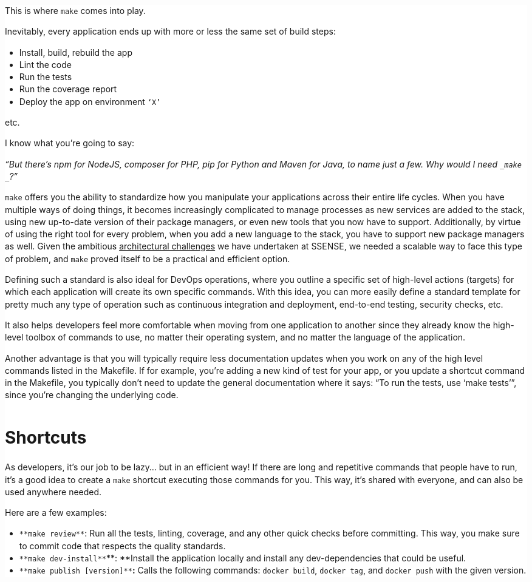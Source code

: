 This is where `make` comes into play.

Inevitably, every application ends up with more or less the same set of build steps:

* Install, build, rebuild the app
* Lint the code
* Run the tests
* Run the coverage report
* Deploy the app on environment `‘X’`

etc.

I know what you’re going to say:

_“But there’s npm for NodeJS, composer for PHP, pip for Python and Maven for Java, to name just a few. Why would I need _`_make_`_?”_

`make` offers you the ability to standardize how you manipulate your applications across their entire life cycles. When you have multiple ways of doing things, it becomes increasingly complicated to manage processes as new services are added to the stack, using new up-to-date version of their package managers, or even new tools that you now have to support. Additionally, by virtue of using the right tool for every problem, when you add a new language to the stack, you have to support new package managers as well. Given the ambitious [architectural challenges][8] we have undertaken at SSENSE, we needed a scalable way to face this type of problem, and `make` proved itself to be a practical and efficient option.

Defining such a standard is also ideal for DevOps operations, where you outline a specific set of high-level actions (targets) for which each application will create its own specific commands. With this idea, you can more easily define a standard template for pretty much any type of operation such as continuous integration and deployment, end-to-end testing, security checks, etc.

It also helps developers feel more comfortable when moving from one application to another since they already know the high-level toolbox of commands to use, no matter their operating system, and no matter the language of the application.

Another advantage is that you will typically require less documentation updates when you work on any of the high level commands listed in the Makefile. If for example, you’re adding a new kind of test for your app, or you update a shortcut command in the Makefile, you typically don’t need to update the general documentation where it says: “To run the tests, use ‘make tests’”, since you’re changing the underlying code.

# Shortcuts

As developers, it’s our job to be lazy… but in an efficient way! If there are long and repetitive commands that people have to run, it’s a good idea to create a `make` shortcut executing those commands for you. This way, it’s shared with everyone, and can also be used anywhere needed.

Here are a few examples:

* `**make review**`: Run all the tests, linting, coverage, and any other quick checks before committing. This way, you make sure to commit code that respects the quality standards.
* `**make dev-install**`**: **Install the application locally and install any dev-dependencies that could be useful.
* `**make publish [version]**`**:** Calls the following commands: `docker build`, `docker tag`, and `docker push` with the given version.


[1]: https://miro.medium.com/v2/resize:fill:88:88/2*GpmQ4OjrCRhVE8TZjSEW7g.jpeg
[2]: https://miro.medium.com/v2/resize:fill:48:48/1*i9guqW6Q5HTqI6BiD9SBRA.jpeg
[3]: https://medium.com/ssense-tech/legacy-tools-in-modern-stacks-part-ii-aliases-the-shortcut-to-all-things-a3da5884b137
[4]: https://medium.com/ssense-tech/legacy-tools-in-modern-stacks-part-iii-using-docker-for-local-tooling-f5f111e37684
[5]: https://pixabay.com/illustrations/ubuntu-computer-program-interface-3145957/
[6]: http://man7.org/linux/man-pages/man1/make.1.html
[7]: https://www.gnu.org/software/make/manual/html_node/Functions.html
[8]: https://medium.com/ssense-tech/managing-architectural-evolution-while-in-hypergrowth-c00ce312d5eb
[9]: https://www.gnu.org/software/make/manual/make.html#toc-Writing-Rules
[10]: https://www.cs.oberlin.edu/~kuperman/help/make.html
[11]: https://medium.com/%40deanna.chow
[12]: https://medium.com/%40lielatoure
[13]: https://medium.com/%40sanyal.prateek
[14]: https://www.ssense.com/en-ca/careers